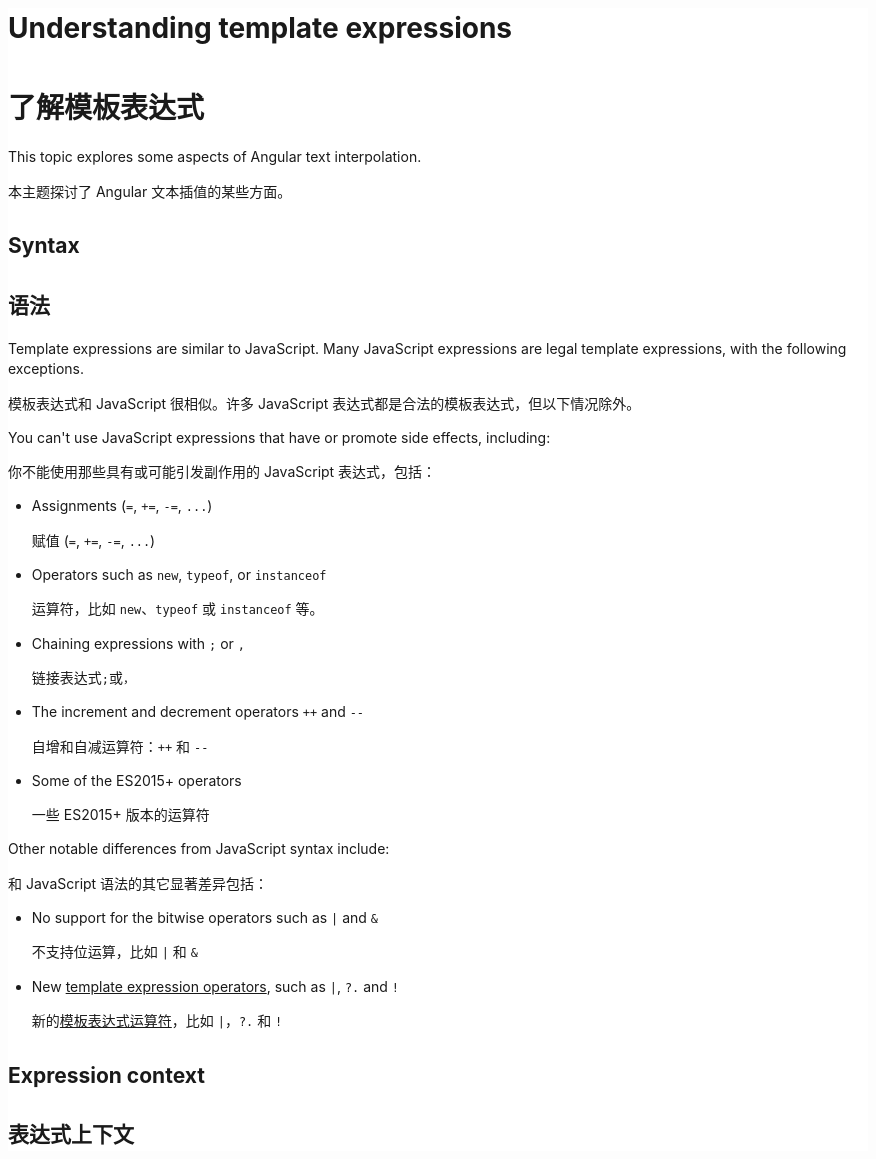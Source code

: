 # Understanding template expressions

# 了解模板表达式

This topic explores some aspects of Angular text interpolation.

本主题探讨了 Angular 文本插值的某些方面。

## Syntax

## 语法

Template expressions are similar to JavaScript.
Many JavaScript expressions are legal template expressions, with the following exceptions.

模板表达式和 JavaScript 很相似。许多 JavaScript 表达式都是合法的模板表达式，但以下情况除外。

You can't use JavaScript expressions that have or promote side effects, including:

你不能使用那些具有或可能引发副作用的 JavaScript 表达式，包括：

* Assignments (`=`, `+=`, `-=`, `...`)

  赋值 (`=`, `+=`, `-=`, `...`)

* Operators such as `new`, `typeof`, or `instanceof`

  运算符，比如 `new`、`typeof` 或 `instanceof` 等。

* Chaining expressions with <code>;</code> or <code>,</code>

  链接表达式<code>;</code>或<code>，</code>

* The increment and decrement operators `++` and `--`

  自增和自减运算符：`++` 和 `--`

* Some of the ES2015+ operators

  一些 ES2015+ 版本的运算符

Other notable differences from JavaScript syntax include:

和 JavaScript 语法的其它显著差异包括：

* No support for the bitwise operators such as `|` and `&`

  不支持位运算，比如 `|` 和 `&`

* New [template expression operators](guide/template-expression-operators), such as `|`, `?.` and `!`

  新的[模板表达式运算符](guide/template-expression-operators)，比如 `|`，`?.` 和 `!`

## Expression context

## 表达式上下文
